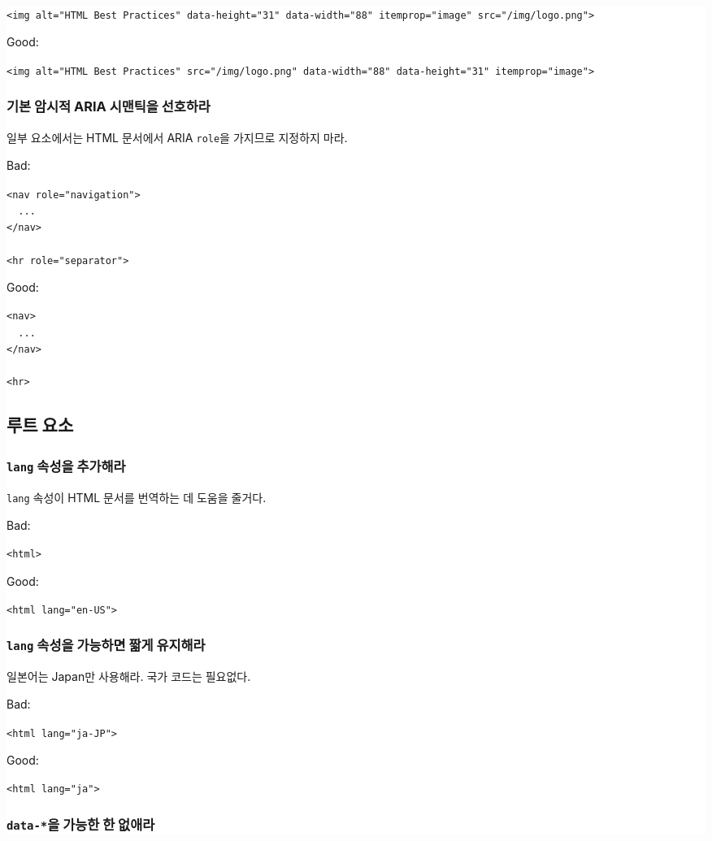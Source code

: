    <img alt="HTML Best Practices" data-height="31" data-width="88" itemprop="image" src="/img/logo.png">

Good:

    <img alt="HTML Best Practices" src="/img/logo.png" data-width="88" data-height="31" itemprop="image">

### 기본 암시적 ARIA 시맨틱을 선호하라<span id="prefer-default-implicit-aria-semantics"></span>

일부 요소에서는 HTML 문서에서 ARIA `role`을 가지므로 지정하지 마라.

Bad:

    <nav role="navigation">
      ...
    </nav>

    <hr role="separator">

Good:

    <nav>
      ...
    </nav>

    <hr>

## 루트 요소<span id="the-root-element"></span>

### `lang` 속성을 추가해라<span id="add-lang-attribute"></span>

`lang` 속성이 HTML 문서를 번역하는 데 도움을 줄거다.

Bad:

    <html>

Good:

    <html lang="en-US">

### `lang` 속성을 가능하면 짧게 유지해라<span id="keep-lang-attribute-value-as-short-as-possible"></span>

일본어는 Japan만 사용해라. 국가 코드는 필요없다.

Bad:

    <html lang="ja-JP">

Good:

    <html lang="ja">

### `data-*`을 가능한 한 없애라<span id="avoid-data-as-much-as-possible"></span>
